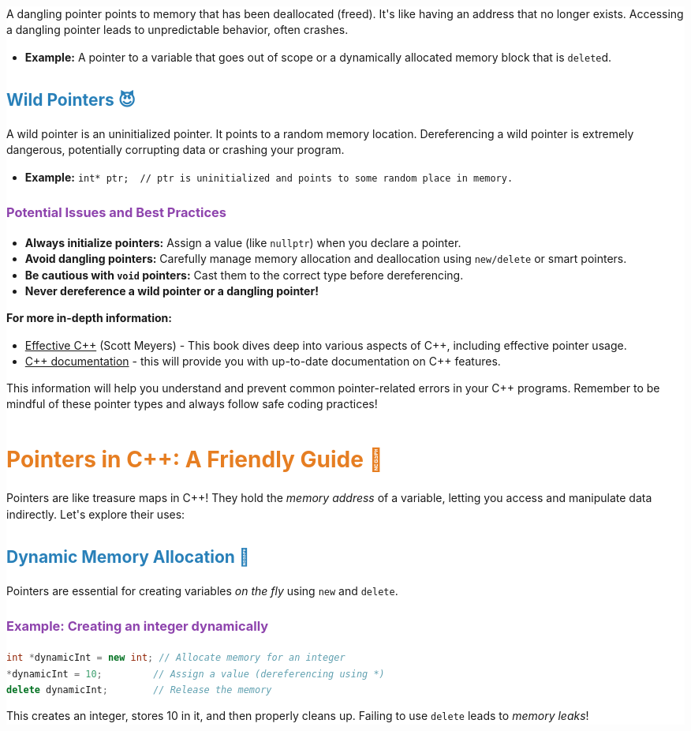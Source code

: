 A dangling pointer points to memory that has been deallocated (freed). It's like having an address that no longer exists. Accessing a dangling pointer leads to unpredictable behavior, often crashes.

- **Example:** A pointer to a variable that goes out of scope or a dynamically allocated memory block that is `delete`d.

## <span style="color:#2980b9">Wild Pointers 😈</span>

A wild pointer is an uninitialized pointer. It points to a random memory location. Dereferencing a wild pointer is extremely dangerous, potentially corrupting data or crashing your program.

- **Example:** `int* ptr;  // ptr is uninitialized and points to some random place in memory.`

### <span style="color:#8e44ad">Potential Issues and Best Practices</span>

- **Always initialize pointers:** Assign a value (like `nullptr`) when you declare a pointer.
- **Avoid dangling pointers:** Carefully manage memory allocation and deallocation using `new/delete` or smart pointers.
- **Be cautious with `void` pointers:** Cast them to the correct type before dereferencing.
- **Never dereference a wild pointer or a dangling pointer!**

**For more in-depth information:**

- [Effective C++](https://isocpp.org/std/the-standard) (Scott Meyers) - This book dives deep into various aspects of C++, including effective pointer usage.
- [C++ documentation](https://en.cppreference.com/w/cpp) - this will provide you with up-to-date documentation on C++ features.

This information will help you understand and prevent common pointer-related errors in your C++ programs. Remember to be mindful of these pointer types and always follow safe coding practices!

# <span style="color:#e67e22">Pointers in C++: A Friendly Guide 🚀</span>

Pointers are like treasure maps in C++! They hold the _memory address_ of a variable, letting you access and manipulate data indirectly. Let's explore their uses:

## <span style="color:#2980b9">Dynamic Memory Allocation 💾</span>

Pointers are essential for creating variables _on the fly_ using `new` and `delete`.

### <span style="color:#8e44ad">Example: Creating an integer dynamically</span>

```c++
int *dynamicInt = new int; // Allocate memory for an integer
*dynamicInt = 10;         // Assign a value (dereferencing using *)
delete dynamicInt;        // Release the memory
```

This creates an integer, stores 10 in it, and then properly cleans up. Failing to use `delete` leads to _memory leaks_!
